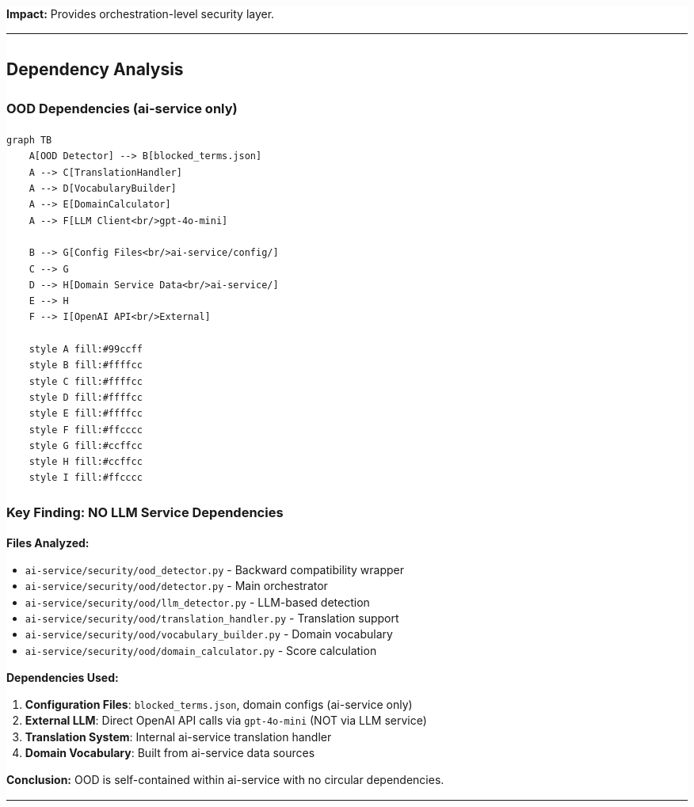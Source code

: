 **Impact:** Provides orchestration-level security layer.

---

## Dependency Analysis

### OOD Dependencies (ai-service only)

```mermaid
graph TB
    A[OOD Detector] --> B[blocked_terms.json]
    A --> C[TranslationHandler]
    A --> D[VocabularyBuilder]
    A --> E[DomainCalculator]
    A --> F[LLM Client<br/>gpt-4o-mini]

    B --> G[Config Files<br/>ai-service/config/]
    C --> G
    D --> H[Domain Service Data<br/>ai-service/]
    E --> H
    F --> I[OpenAI API<br/>External]

    style A fill:#99ccff
    style B fill:#ffffcc
    style C fill:#ffffcc
    style D fill:#ffffcc
    style E fill:#ffffcc
    style F fill:#ffcccc
    style G fill:#ccffcc
    style H fill:#ccffcc
    style I fill:#ffcccc
```

### Key Finding: NO LLM Service Dependencies

**Files Analyzed:**
- `ai-service/security/ood_detector.py` - Backward compatibility wrapper
- `ai-service/security/ood/detector.py` - Main orchestrator
- `ai-service/security/ood/llm_detector.py` - LLM-based detection
- `ai-service/security/ood/translation_handler.py` - Translation support
- `ai-service/security/ood/vocabulary_builder.py` - Domain vocabulary
- `ai-service/security/ood/domain_calculator.py` - Score calculation

**Dependencies Used:**
1. **Configuration Files**: `blocked_terms.json`, domain configs (ai-service only)
2. **External LLM**: Direct OpenAI API calls via `gpt-4o-mini` (NOT via LLM service)
3. **Translation System**: Internal ai-service translation handler
4. **Domain Vocabulary**: Built from ai-service data sources

**Conclusion:** OOD is self-contained within ai-service with no circular dependencies.

---
